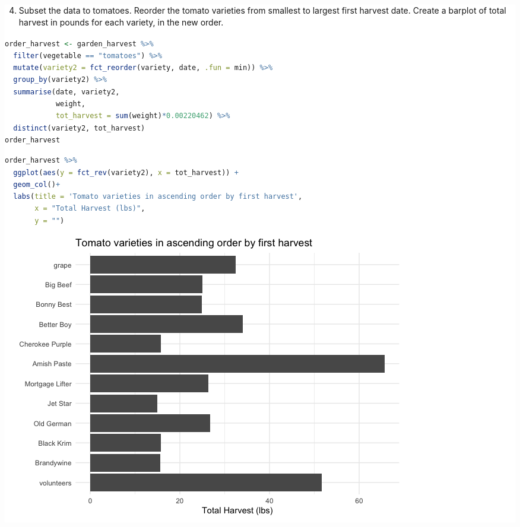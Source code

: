  

  4. Subset the data to tomatoes. Reorder the tomato varieties from smallest to largest first harvest date. Create a barplot of total harvest in pounds for each variety, in the new order.


```r
order_harvest <- garden_harvest %>% 
  filter(vegetable == "tomatoes") %>% 
  mutate(variety2 = fct_reorder(variety, date, .fun = min)) %>% 
  group_by(variety2) %>% 
  summarise(date, variety2,
            weight, 
            tot_harvest = sum(weight)*0.00220462) %>% 
  distinct(variety2, tot_harvest)
order_harvest
```

<div data-pagedtable="false">
  <script data-pagedtable-source type="application/json">
{"columns":[{"label":["variety2"],"name":[1],"type":["fctr"],"align":["left"]},{"label":["tot_harvest"],"name":[2],"type":["dbl"],"align":["right"]}],"data":[{"1":"grape","2":"32.39469"},{"1":"Big Beef","2":"24.99378"},{"1":"Bonny Best","2":"24.92323"},{"1":"Better Boy","2":"34.00847"},{"1":"Cherokee Purple","2":"15.71233"},{"1":"Amish Paste","2":"65.67343"},{"1":"Mortgage Lifter","2":"26.32537"},{"1":"Jet Star","2":"15.02449"},{"1":"Old German","2":"26.71779"},{"1":"Black Krim","2":"15.80713"},{"1":"Brandywine","2":"15.64619"},{"1":"volunteers","2":"51.61236"}],"options":{"columns":{"min":{},"max":[10]},"rows":{"min":[10],"max":[10]},"pages":{}}}
  </script>
</div>

```r
order_harvest %>% 
  ggplot(aes(y = fct_rev(variety2), x = tot_harvest)) +
  geom_col()+
  labs(title = 'Tomato varieties in ascending order by first harvest',
       x = "Total Harvest (lbs)",
       y = "")
```

![](03_exercises_files/figure-html/unnamed-chunk-4-1.png)
